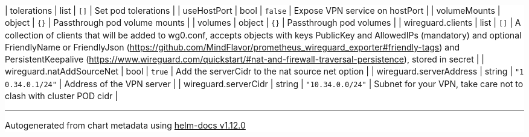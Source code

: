 | tolerations | list | `[]` | Set pod tolerations |
| useHostPort | bool | `false` | Expose VPN service on hostPort |
| volumeMounts | object | `{}` | Passthrough pod volume mounts |
| volumes | object | `{}` | Passthrough pod volumes |
| wireguard.clients | list | `[]` | A collection of clients that will be added to wg0.conf, accepts objects with keys PublicKey and AllowedIPs (mandatory) and optional FriendlyName or FriendlyJson (https://github.com/MindFlavor/prometheus_wireguard_exporter#friendly-tags) and PersistentKeepalive (https://www.wireguard.com/quickstart/#nat-and-firewall-traversal-persistence), stored in secret |
| wireguard.natAddSourceNet | bool | `true` | Add the serverCidr to the nat source net option |
| wireguard.serverAddress | string | `"10.34.0.1/24"` | Address of the VPN server |
| wireguard.serverCidr | string | `"10.34.0.0/24"` | Subnet for your VPN, take care not to clash with cluster POD cidr |

----------------------------------------------
Autogenerated from chart metadata using [helm-docs v1.12.0](https://github.com/norwoodj/helm-docs/releases/v1.12.0)

